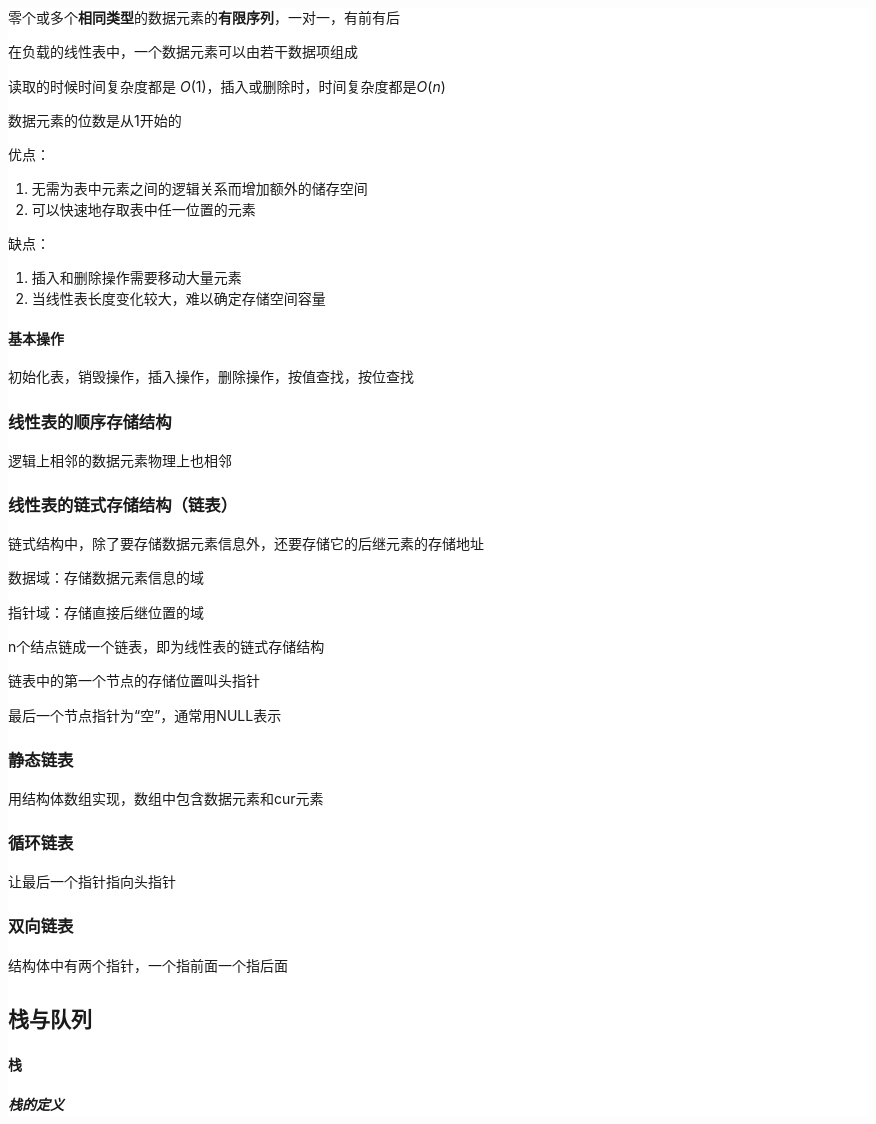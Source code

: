 零个或多个**相同类型**的数据元素的**有限序列**，一对一，有前有后

在负载的线性表中，一个数据元素可以由若干数据项组成

读取的时候时间复杂度都是 $O(1)$，插入或删除时，时间复杂度都是$O(n)$

数据元素的位数是从1开始的

优点：

1. 无需为表中元素之间的逻辑关系而增加额外的储存空间
2. 可以快速地存取表中任一位置的元素

缺点：

1. 插入和删除操作需要移动大量元素
2. 当线性表长度变化较大，难以确定存储空间容量

#### 基本操作

初始化表，销毁操作，插入操作，删除操作，按值查找，按位查找

### 线性表的顺序存储结构

逻辑上相邻的数据元素物理上也相邻

### 线性表的链式存储结构（链表）

链式结构中，除了要存储数据元素信息外，还要存储它的后继元素的存储地址

数据域：存储数据元素信息的域

指针域：存储直接后继位置的域

n个结点链成一个链表，即为线性表的链式存储结构

链表中的第一个节点的存储位置叫头指针

最后一个节点指针为“空”，通常用NULL表示

### 静态链表

用结构体数组实现，数组中包含数据元素和cur元素

### 循环链表

让最后一个指针指向头指针

### 双向链表

结构体中有两个指针，一个指前面一个指后面



## 栈与队列

#### 栈

##### 栈的定义
